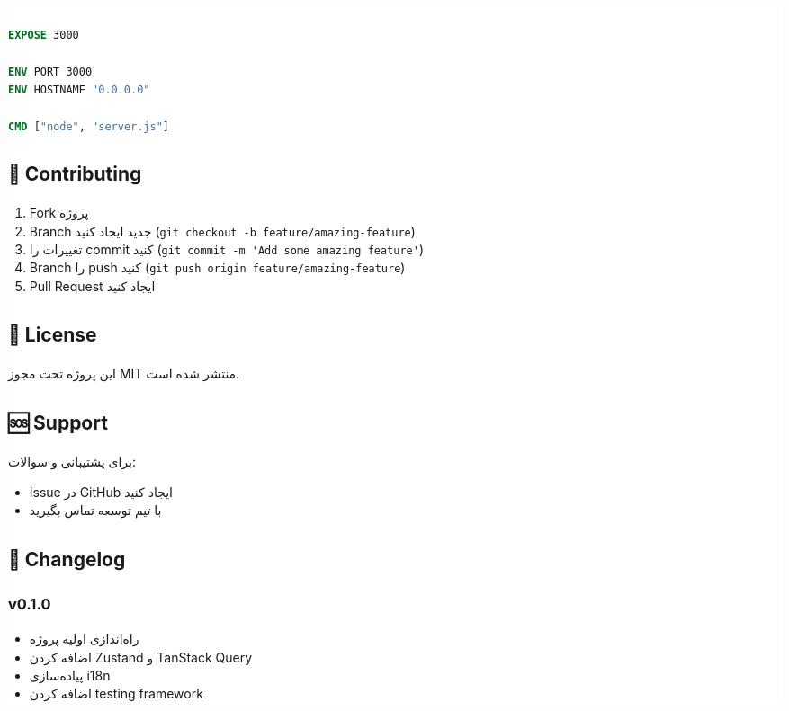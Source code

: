 ```dockerfile

EXPOSE 3000

ENV PORT 3000
ENV HOSTNAME "0.0.0.0"

CMD ["node", "server.js"]
```

## 🤝 Contributing

1. Fork پروژه
2. Branch جدید ایجاد کنید (`git checkout -b feature/amazing-feature`)
3. تغییرات را commit کنید (`git commit -m 'Add some amazing feature'`)
4. Branch را push کنید (`git push origin feature/amazing-feature`)
5. Pull Request ایجاد کنید

## 📄 License

این پروژه تحت مجوز MIT منتشر شده است.

## 🆘 Support

برای پشتیبانی و سوالات:

- Issue در GitHub ایجاد کنید
- با تیم توسعه تماس بگیرید

## 🔄 Changelog

### v0.1.0
- راه‌اندازی اولیه پروژه
- اضافه کردن Zustand و TanStack Query
- پیاده‌سازی i18n
- اضافه کردن testing framework
